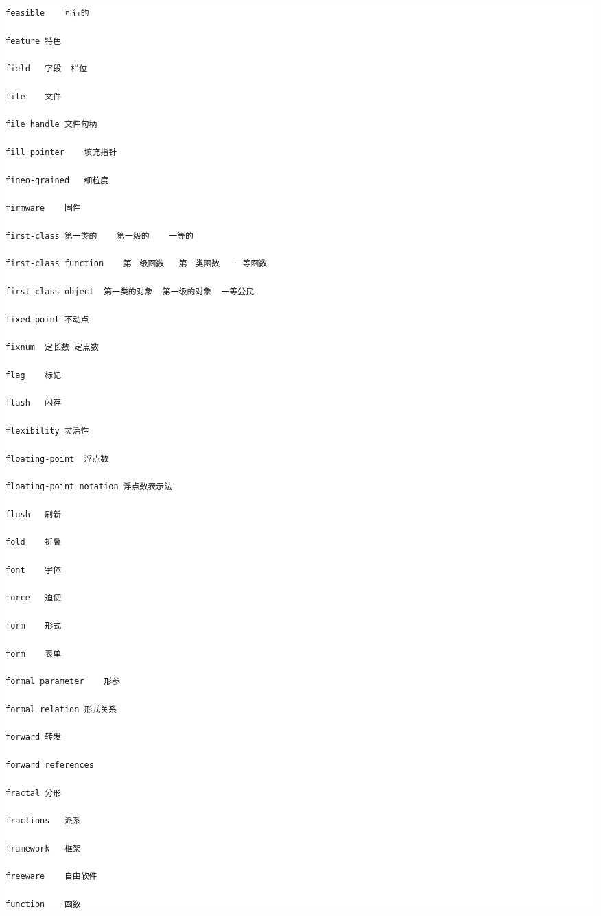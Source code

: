     feasible	可行的

    feature	特色

    field	字段	栏位

    file	文件

    file handle	文件句柄

    fill pointer	填充指针

    fineo-grained	细粒度

    firmware	固件

    first-class	第一类的	第一级的	一等的

    first-class function	第一级函数	第一类函数	一等函数

    first-class object	第一类的对象	第一级的对象	一等公民

    fixed-point	不动点

    fixnum	定长数	定点数

    flag	标记

    flash	闪存

    flexibility	灵活性

    floating-point	浮点数

    floating-point notation	浮点数表示法

    flush	刷新

    fold	折叠

    font	字体

    force	迫使

    form	形式

    form	表单

    formal parameter	形参

    formal relation	形式关系

    forward	转发

    forward references

    fractal	分形

    fractions	派系

    framework	框架

    freeware	自由软件

    function	函数
